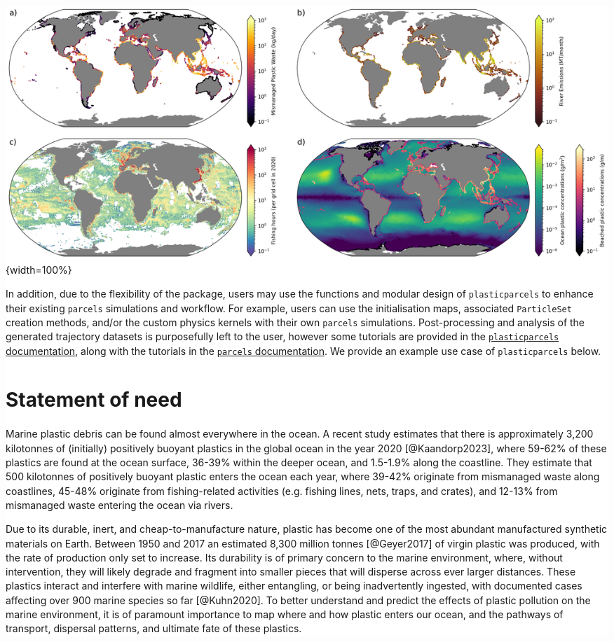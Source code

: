 ![Particle initialisations maps based on a) coastal mismanaged plastic waste emissions [@Jambeck2015], b) riverine mismanaged plastic waste emissions [@Meijer2021], c) fishing activity related plastic emissions [@Kroodsma2018], and d) a current global surface concentration estimate [@Kaandorp2023].\label{fig:initialisation_maps}](initialisation_maps.png){width=100%}

In addition, due to the flexibility of the package, users may use the functions and modular design of `plasticparcels` to enhance their existing `parcels` simulations and workflow. For example, users can use the initialisation maps, associated `ParticleSet` creation methods, and/or the custom physics kernels with their own `parcels` simulations. Post-processing and analysis of the generated trajectory datasets is purposefully left to the user, however some tutorials are provided in the [`plasticparcels` documentation](https://plastic.oceanparcels.org/en/latest/examples.html), along with the tutorials in the [`parcels` documentation](https://docs.oceanparcels.org/en/latest/documentation.html). We provide an example use case of `plasticparcels` below.

# Statement of need
Marine plastic debris can be found almost everywhere in the ocean. A recent study estimates that there is approximately 3,200 kilotonnes of (initially) positively buoyant plastics in the global ocean in the year 2020 [@Kaandorp2023], where 59-62\% of these plastics are found at the ocean surface, 36-39\% within the deeper ocean, and 1.5-1.9\% along the coastline. They estimate that 500 kilotonnes of positively buoyant plastic enters the ocean each year, where 39-42\% originate from mismanaged waste along coastlines, 45-48\% originate from fishing-related activities (e.g. fishing lines, nets, traps, and crates), and 12-13\% from mismanaged waste entering the ocean via rivers.

Due to its durable, inert, and cheap-to-manufacture nature, plastic has become one of the most abundant manufactured synthetic materials on Earth. Between 1950 and 2017 an estimated 8,300 million tonnes [@Geyer2017] of virgin plastic was produced, with the rate of production only set to increase. Its durability is of primary concern to the marine environment, where, without intervention, they will likely degrade and fragment into smaller pieces that will disperse across ever larger distances. These plastics interact and interfere with marine wildlife, either entangling, or being inadvertently ingested, with documented cases affecting over 900 marine species so far [@Kuhn2020]. To better understand and predict the effects of plastic pollution on the marine environment, it is of paramount importance to map where and how plastic enters our ocean, and the pathways of transport, dispersal patterns, and ultimate fate of these plastics.
